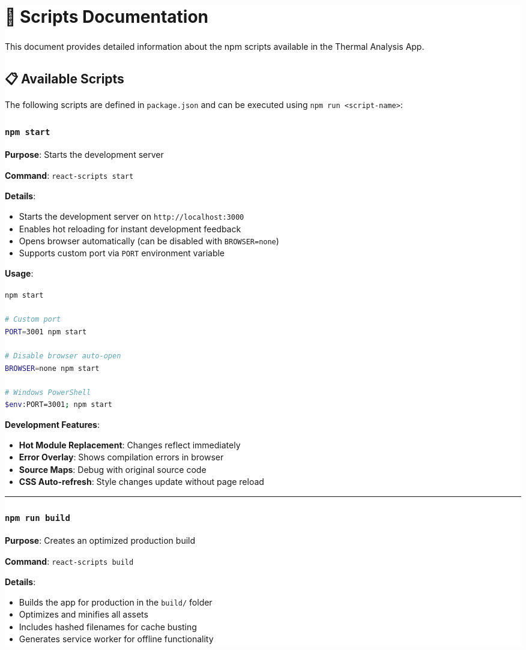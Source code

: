 # 📜 Scripts Documentation

This document provides detailed information about the npm scripts available in the Thermal Analysis App.

## 📋 Available Scripts

The following scripts are defined in `package.json` and can be executed using `npm run <script-name>`:

### `npm start`
**Purpose**: Starts the development server

**Command**: `react-scripts start`

**Details**:
- Starts the development server on `http://localhost:3000`
- Enables hot reloading for instant development feedback
- Opens browser automatically (can be disabled with `BROWSER=none`)
- Supports custom port via `PORT` environment variable

**Usage**:
```bash
npm start

# Custom port
PORT=3001 npm start

# Disable browser auto-open
BROWSER=none npm start

# Windows PowerShell
$env:PORT=3001; npm start
```

**Development Features**:
- **Hot Module Replacement**: Changes reflect immediately
- **Error Overlay**: Shows compilation errors in browser
- **Source Maps**: Debug with original source code
- **CSS Auto-refresh**: Style changes update without page reload

---

### `npm run build`
**Purpose**: Creates an optimized production build

**Command**: `react-scripts build`

**Details**:
- Builds the app for production in the `build/` folder
- Optimizes and minifies all assets
- Includes hashed filenames for cache busting
- Generates service worker for offline functionality
